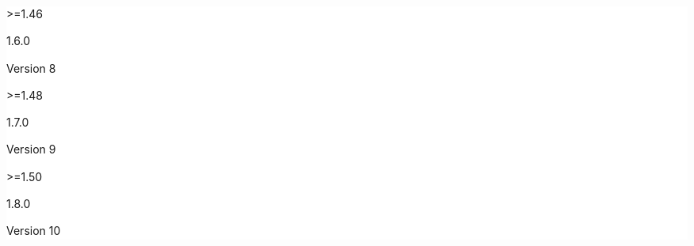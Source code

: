 \>=1.46



</td>
<td>

1.6.0



</td>
</tr>
<tr>
<td>

Version 8



</td>
<td>

\>=1.48



</td>
<td>

1.7.0



</td>
</tr>
<tr>
<td>

Version 9



</td>
<td>

\>=1.50



</td>
<td>

1.8.0



</td>
</tr>
<tr>
<td>

Version 10



</td>
<td>
